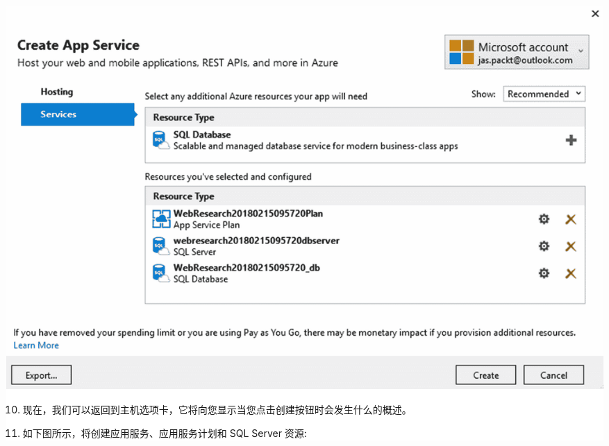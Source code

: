 ![](img/d30eaae7-ff7c-4701-abb2-03bb64b4e8be.png)

10.  现在，我们可以返回到主机选项卡，它将向您显示当您点击创建按钮时会发生什么的概述。

11.  如下图所示，将创建应用服务、应用服务计划和 SQL Server 资源:
